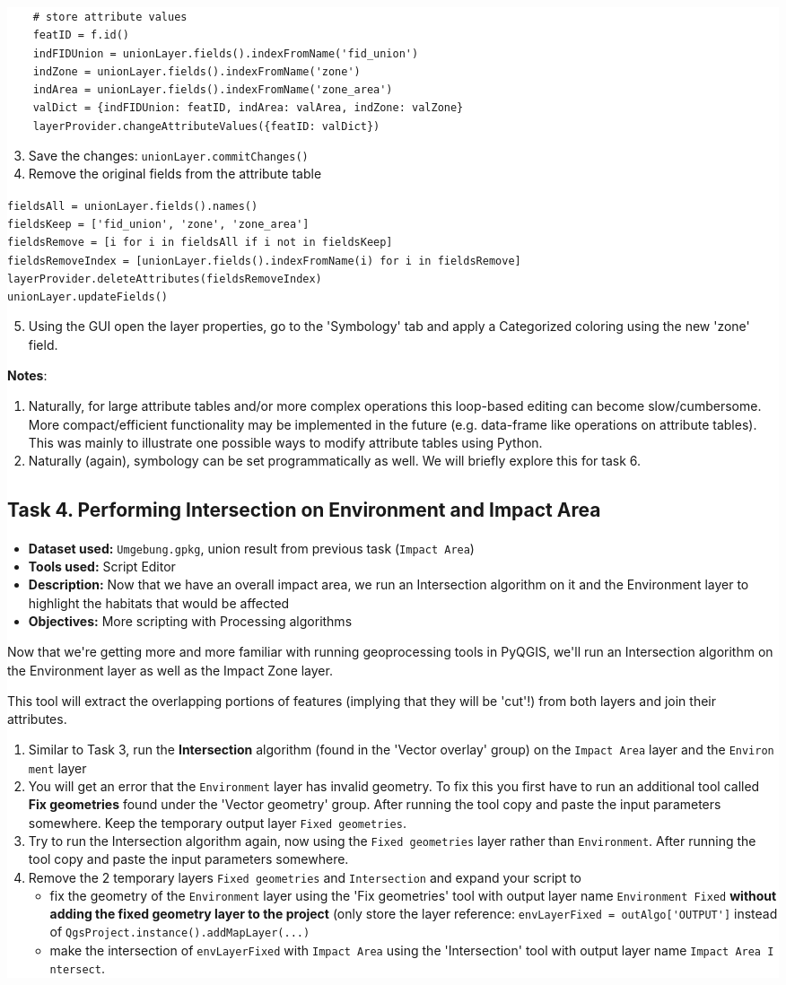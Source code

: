 ```
    # store attribute values   
    featID = f.id()
    indFIDUnion = unionLayer.fields().indexFromName('fid_union')
    indZone = unionLayer.fields().indexFromName('zone')
    indArea = unionLayer.fields().indexFromName('zone_area')
    valDict = {indFIDUnion: featID, indArea: valArea, indZone: valZone}
    layerProvider.changeAttributeValues({featID: valDict})
```

3. Save the changes: `unionLayer.commitChanges()`
4. Remove the original fields from the attribute table

```
fieldsAll = unionLayer.fields().names()
fieldsKeep = ['fid_union', 'zone', 'zone_area']
fieldsRemove = [i for i in fieldsAll if i not in fieldsKeep]
fieldsRemoveIndex = [unionLayer.fields().indexFromName(i) for i in fieldsRemove]
layerProvider.deleteAttributes(fieldsRemoveIndex)
unionLayer.updateFields()
```

5. Using the GUI open the layer properties, go to the 'Symbology' tab and apply a Categorized coloring using the new 'zone' field.

**Notes**: 

1. Naturally, for large attribute tables and/or more complex operations this loop-based editing can become slow/cumbersome. More compact/efficient functionality may be implemented in the future (e.g. data-frame like operations on attribute tables). This was mainly to illustrate one possible ways to modify attribute tables using Python.
2. Naturally (again), symbology can be set programmatically as well. We will briefly explore this for task 6.


## Task 4. Performing Intersection on Environment and Impact Area

- **Dataset used:** `Umgebung.gpkg`, union result from previous task (`Impact Area`)
- **Tools used:** Script Editor
- **Description:** Now that we have an overall impact area, we run an Intersection algorithm on it and the Environment layer to highlight the habitats that would be affected
- **Objectives:** More scripting with Processing algorithms

Now that we're getting more and more familiar with running geoprocessing tools in PyQGIS, we'll run an Intersection algorithm on the Environment layer as well as the Impact Zone layer. 

This tool will extract the overlapping portions of features (implying that they will be 'cut'!) from both layers and join their attributes.

1. Similar to Task 3, run the **Intersection** algorithm (found in the 'Vector overlay' group) on the `Impact Area` layer and the `Environment` layer
2. You will get an error that the `Environment` layer has invalid geometry. To fix this you first have to run an additional tool called **Fix geometries** found under the 'Vector geometry' group. After running the tool copy and paste the input parameters somewhere. Keep the temporary output layer `Fixed geometries`.
3. Try to run the Intersection algorithm again, now using the `Fixed geometries` layer rather than `Environment`. After running the tool copy and paste the input parameters somewhere.
4. Remove the 2 temporary layers `Fixed geometries` and `Intersection` and expand your script to
	- fix the geometry of the `Environment` layer using the 'Fix geometries' tool with output layer name `Environment Fixed` **without adding the fixed geometry layer to the project** (only store the layer reference: `envLayerFixed = outAlgo['OUTPUT']` instead of `QgsProject.instance().addMapLayer(...)`
	- make the intersection of `envLayerFixed` with `Impact Area` using the 'Intersection' tool with output layer name `Impact Area Intersect`.
